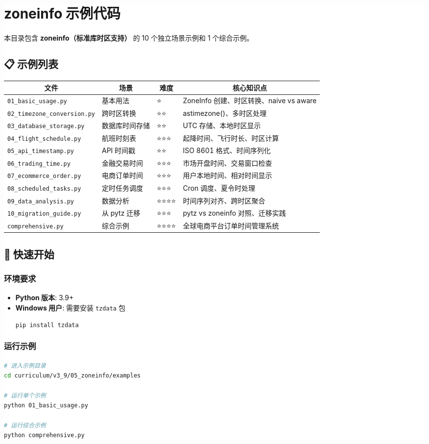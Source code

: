 # zoneinfo 示例代码

本目录包含 **zoneinfo（标准库时区支持）** 的 10 个独立场景示例和 1 个综合示例。

## 📋 示例列表

| 文件 | 场景 | 难度 | 核心知识点 |
|------|------|------|-----------|
| `01_basic_usage.py` | 基本用法 | ⭐ | ZoneInfo 创建、时区转换、naive vs aware |
| `02_timezone_conversion.py` | 跨时区转换 | ⭐⭐ | astimezone()、多时区处理 |
| `03_database_storage.py` | 数据库时间存储 | ⭐⭐ | UTC 存储、本地时区显示 |
| `04_flight_schedule.py` | 航班时刻表 | ⭐⭐⭐ | 起降时间、飞行时长、时区计算 |
| `05_api_timestamp.py` | API 时间戳 | ⭐⭐ | ISO 8601 格式、时间序列化 |
| `06_trading_time.py` | 金融交易时间 | ⭐⭐⭐ | 市场开盘时间、交易窗口检查 |
| `07_ecommerce_order.py` | 电商订单时间 | ⭐⭐⭐ | 用户本地时间、相对时间显示 |
| `08_scheduled_tasks.py` | 定时任务调度 | ⭐⭐⭐ | Cron 调度、夏令时处理 |
| `09_data_analysis.py` | 数据分析 | ⭐⭐⭐⭐ | 时间序列对齐、跨时区聚合 |
| `10_migration_guide.py` | 从 pytz 迁移 | ⭐⭐⭐ | pytz vs zoneinfo 对照、迁移实践 |
| `comprehensive.py` | 综合示例 | ⭐⭐⭐⭐ | 全球电商平台订单时间管理系统 |

## 🚀 快速开始

### 环境要求

- **Python 版本**: 3.9+
- **Windows 用户**: 需要安装 `tzdata` 包
  ```bash
  pip install tzdata
  ```

### 运行示例

```bash
# 进入示例目录
cd curriculum/v3_9/05_zoneinfo/examples

# 运行单个示例
python 01_basic_usage.py

# 运行综合示例
python comprehensive.py
```

